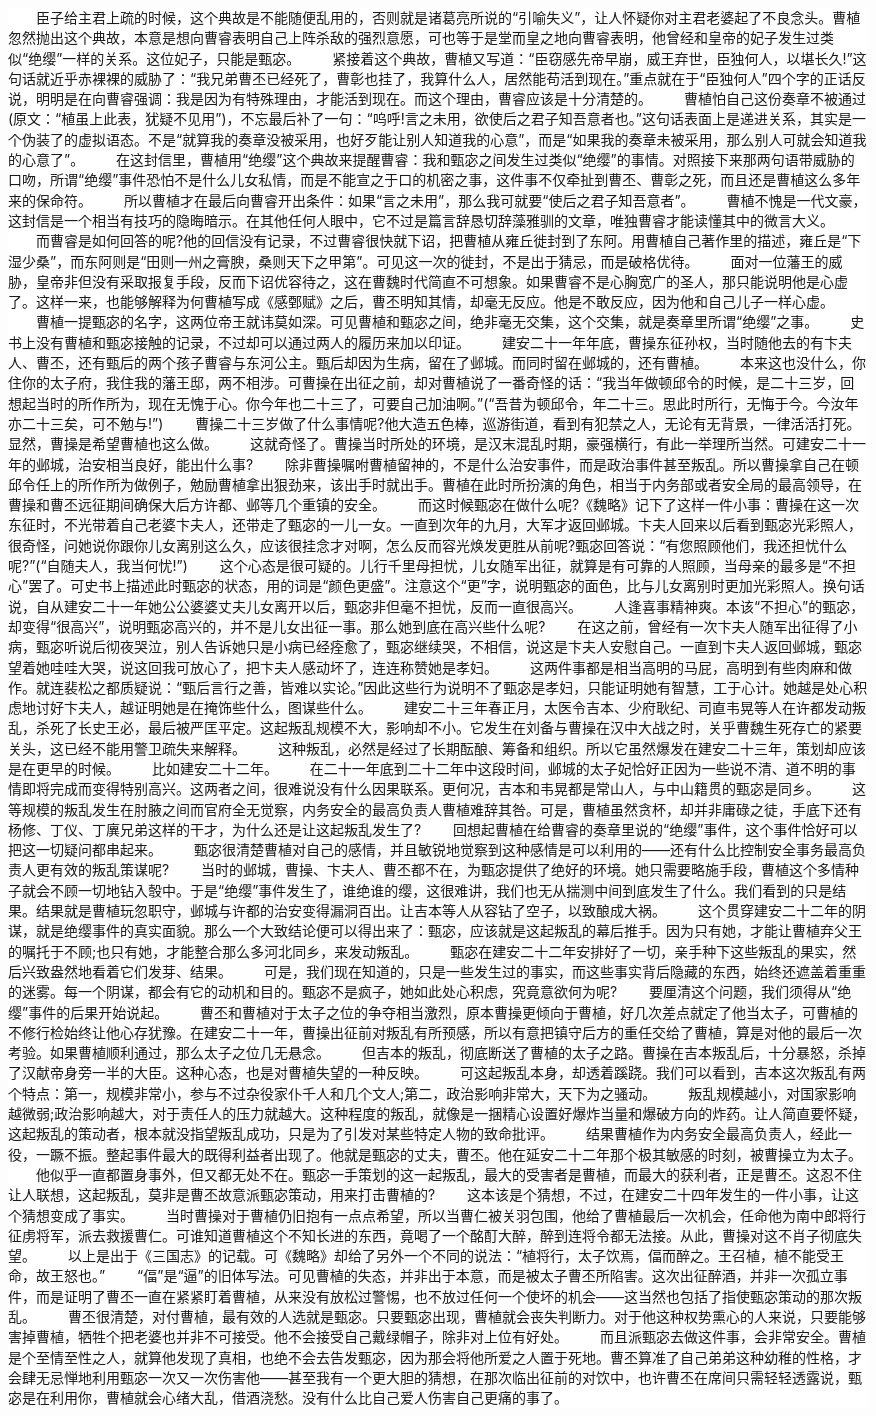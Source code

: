 　　臣子给主君上疏的时候，这个典故是不能随便乱用的，否则就是诸葛亮所说的“引喻失义”，让人怀疑你对主君老婆起了不良念头。曹植忽然抛出这个典故，本意是想向曹睿表明自己上阵杀敌的强烈意愿，可也等于是堂而皇之地向曹睿表明，他曾经和皇帝的妃子发生过类似“绝缨”一样的关系。这位妃子，只能是甄宓。
　　紧接着这个典故，曹植又写道：“臣窃感先帝早崩，威王弃世，臣独何人，以堪长久!”这句话就近乎赤裸裸的威胁了：“我兄弟曹丕已经死了，曹彰也挂了，我算什么人，居然能苟活到现在。”重点就在于“臣独何人”四个字的正话反说，明明是在向曹睿强调：我是因为有特殊理由，才能活到现在。而这个理由，曹睿应该是十分清楚的。
　　曹植怕自己这份奏章不被通过(原文：“植虽上此表，犹疑不见用”)，不忘最后补了一句：“呜呼!言之未用，欲使后之君子知吾意者也。”这句话表面上是递进关系，其实是一个伪装了的虚拟语态。不是“就算我的奏章没被采用，也好歹能让别人知道我的心意”，而是“如果我的奏章未被采用，那么别人可就会知道我的心意了”。
　　在这封信里，曹植用“绝缨”这个典故来提醒曹睿：我和甄宓之间发生过类似“绝缨”的事情。对照接下来那两句语带威胁的口吻，所谓“绝缨”事件恐怕不是什么儿女私情，而是不能宣之于口的机密之事，这件事不仅牵扯到曹丕、曹彰之死，而且还是曹植这么多年来的保命符。
　　所以曹植才在最后向曹睿开出条件：如果“言之未用”，那么我可就要“使后之君子知吾意者”。
　　曹植不愧是一代文豪，这封信是一个相当有技巧的隐晦暗示。在其他任何人眼中，它不过是篇言辞恳切辞藻雅驯的文章，唯独曹睿才能读懂其中的微言大义。
　　而曹睿是如何回答的呢?他的回信没有记录，不过曹睿很快就下诏，把曹植从雍丘徙封到了东阿。用曹植自己著作里的描述，雍丘是“下湿少桑”，而东阿则是“田则一州之膏腴，桑则天下之甲第”。可见这一次的徙封，不是出于猜忌，而是破格优待。
　　面对一位藩王的威胁，皇帝非但没有采取报复手段，反而下诏优容待之，这在曹魏时代简直不可想象。如果曹睿不是心胸宽广的圣人，那只能说明他是心虚了。这样一来，也能够解释为何曹植写成《感鄄赋》之后，曹丕明知其情，却毫无反应。他是不敢反应，因为他和自己儿子一样心虚。
　　曹植一提甄宓的名字，这两位帝王就讳莫如深。可见曹植和甄宓之间，绝非毫无交集，这个交集，就是奏章里所谓“绝缨”之事。
　　史书上没有曹植和甄宓接触的记录，不过却可以通过两人的履历来加以印证。
　　建安二十一年年底，曹操东征孙权，当时随他去的有卞夫人、曹丕，还有甄后的两个孩子曹睿与东河公主。甄后却因为生病，留在了邺城。而同时留在邺城的，还有曹植。
　　本来这也没什么，你住你的太子府，我住我的藩王邸，两不相涉。可曹操在出征之前，却对曹植说了一番奇怪的话：“我当年做顿邱令的时候，是二十三岁，回想起当时的所作所为，现在无愧于心。你今年也二十三了，可要自己加油啊。”(“吾昔为顿邱令，年二十三。思此时所行，无悔于今。今汝年亦二十三矣，可不勉与!”)
　　曹操二十三岁做了什么事情呢?他大造五色棒，巡游街道，看到有犯禁之人，无论有无背景，一律活活打死。显然，曹操是希望曹植也这么做。
　　这就奇怪了。曹操当时所处的环境，是汉末混乱时期，豪强横行，有此一举理所当然。可建安二十一年的邺城，治安相当良好，能出什么事?
　　除非曹操嘱咐曹植留神的，不是什么治安事件，而是政治事件甚至叛乱。所以曹操拿自己在顿邱令任上的所作所为做例子，勉励曹植拿出狠劲来，该出手时就出手。曹植在此时所扮演的角色，相当于内务部或者安全局的最高领导，在曹操和曹丕远征期间确保大后方许都、邺等几个重镇的安全。
　　而这时候甄宓在做什么呢?《魏略》记下了这样一件小事：曹操在这一次东征时，不光带着自己老婆卞夫人，还带走了甄宓的一儿一女。一直到次年的九月，大军才返回邺城。卞夫人回来以后看到甄宓光彩照人，很奇怪，问她说你跟你儿女离别这么久，应该很挂念才对啊，怎么反而容光焕发更胜从前呢?甄宓回答说：“有您照顾他们，我还担忧什么呢?”(“自随夫人，我当何忧!”)
　　这个心态是很可疑的。儿行千里母担忧，儿女随军出征，就算是有可靠的人照顾，当母亲的最多是“不担心”罢了。可史书上描述此时甄宓的状态，用的词是“颜色更盛”。注意这个“更”字，说明甄宓的面色，比与儿女离别时更加光彩照人。换句话说，自从建安二十一年她公公婆婆丈夫儿女离开以后，甄宓非但毫不担忧，反而一直很高兴。
　　人逢喜事精神爽。本该“不担心”的甄宓，却变得“很高兴”，说明甄宓高兴的，并不是儿女出征一事。那么她到底在高兴些什么呢?
　　在这之前，曾经有一次卞夫人随军出征得了小病，甄宓听说后彻夜哭泣，别人告诉她只是小病已经痊愈了，甄宓继续哭，不相信，说这是卞夫人安慰自己。一直到卞夫人返回邺城，甄宓望着她哇哇大哭，说这回我可放心了，把卞夫人感动坏了，连连称赞她是孝妇。
　　这两件事都是相当高明的马屁，高明到有些肉麻和做作。就连裴松之都质疑说：“甄后言行之善，皆难以实论。”因此这些行为说明不了甄宓是孝妇，只能证明她有智慧，工于心计。她越是处心积虑地讨好卞夫人，越证明她是在掩饰些什么，图谋些什么。
　　建安二十三年春正月，太医令吉本、少府耿纪、司直韦晃等人在许都发动叛乱，杀死了长史王必，最后被严匡平定。这起叛乱规模不大，影响却不小。它发生在刘备与曹操在汉中大战之时，关乎曹魏生死存亡的紧要关头，这已经不能用警卫疏失来解释。
　　这种叛乱，必然是经过了长期酝酿、筹备和组织。所以它虽然爆发在建安二十三年，策划却应该是在更早的时候。
　　比如建安二十二年。
　　在二十一年底到二十二年中这段时间，邺城的太子妃恰好正因为一些说不清、道不明的事情即将完成而变得特别高兴。这两者之间，很难说没有什么因果联系。更何况，吉本和韦晃都是常山人，与中山籍贯的甄宓是同乡。
　　这等规模的叛乱发生在肘腋之间而官府全无觉察，内务安全的最高负责人曹植难辞其咎。可是，曹植虽然贪杯，却并非庸碌之徒，手底下还有杨修、丁仪、丁廙兄弟这样的干才，为什么还是让这起叛乱发生了?
　　回想起曹植在给曹睿的奏章里说的“绝缨”事件，这个事件恰好可以把这一切疑问都串起来。
　　甄宓很清楚曹植对自己的感情，并且敏锐地觉察到这种感情是可以利用的——还有什么比控制安全事务最高负责人更有效的叛乱策谋呢?
　　当时的邺城，曹操、卞夫人、曹丕都不在，为甄宓提供了绝好的环境。她只需要略施手段，曹植这个多情种子就会不顾一切地钻入彀中。于是“绝缨”事件发生了，谁绝谁的缨，这很难讲，我们也无从揣测中间到底发生了什么。我们看到的只是结果。结果就是曹植玩忽职守，邺城与许都的治安变得漏洞百出。让吉本等人从容钻了空子，以致酿成大祸。
　　这个贯穿建安二十二年的阴谋，就是绝缨事件的真实面貌。那么一个大致结论便可以得出来了：甄宓，应该就是这起叛乱的幕后推手。因为只有她，才能让曹植弃父王的嘱托于不顾;也只有她，才能整合那么多河北同乡，来发动叛乱。
　　甄宓在建安二十二年安排好了一切，亲手种下这些叛乱的果实，然后兴致盎然地看着它们发芽、结果。
　　可是，我们现在知道的，只是一些发生过的事实，而这些事实背后隐藏的东西，始终还遮盖着重重的迷雾。每一个阴谋，都会有它的动机和目的。甄宓不是疯子，她如此处心积虑，究竟意欲何为呢?
　　要厘清这个问题，我们须得从“绝缨”事件的后果开始说起。
　　曹丕和曹植对于太子之位的争夺相当激烈，原本曹操更倾向于曹植，好几次差点就定了他当太子，可曹植的不修行检始终让他心存犹豫。在建安二十一年，曹操出征前对叛乱有所预感，所以有意把镇守后方的重任交给了曹植，算是对他的最后一次考验。如果曹植顺利通过，那么太子之位几无悬念。
　　但吉本的叛乱，彻底断送了曹植的太子之路。曹操在吉本叛乱后，十分暴怒，杀掉了汉献帝身旁一半的大臣。这种心态，也是对曹植失望的一种反映。
　　可这起叛乱本身，却透着蹊跷。我们可以看到，吉本这次叛乱有两个特点：第一，规模非常小，参与不过杂役家仆千人和几个文人;第二，政治影响非常大，天下为之骚动。
　　叛乱规模越小，对国家影响越微弱;政治影响越大，对于责任人的压力就越大。这种程度的叛乱，就像是一捆精心设置好爆炸当量和爆破方向的炸药。让人简直要怀疑，这起叛乱的策动者，根本就没指望叛乱成功，只是为了引发对某些特定人物的致命批评。
　　结果曹植作为内务安全最高负责人，经此一役，一蹶不振。整起事件最大的既得利益者出现了。他就是甄宓的丈夫，曹丕。他在延安二十二年那个极其敏感的时刻，被曹操立为太子。
　　他似乎一直都置身事外，但又都无处不在。甄宓一手策划的这一起叛乱，最大的受害者是曹植，而最大的获利者，正是曹丕。这忍不住让人联想，这起叛乱，莫非是曹丕故意派甄宓策动，用来打击曹植的?
　　这本该是个猜想，不过，在建安二十四年发生的一件小事，让这个猜想变成了事实。
　　当时曹操对于曹植仍旧抱有一点点希望，所以当曹仁被关羽包围，他给了曹植最后一次机会，任命他为南中郎将行征虏将军，派去救援曹仁。可谁知道曹植这个不知长进的东西，竟喝了一个酩酊大醉，醉到连将令都无法接。从此，曹操对这不肖子彻底失望。
　　以上是出于《三国志》的记载。可《魏略》却给了另外一个不同的说法：“植将行，太子饮焉，偪而醉之。王召植，植不能受王命，故王怒也。”
　　“偪”是“逼”的旧体写法。可见曹植的失态，并非出于本意，而是被太子曹丕所陷害。这次出征醉酒，并非一次孤立事件，而是证明了曹丕一直在紧紧盯着曹植，从来没有放松过警惕，也不放过任何一个使坏的机会——这当然也包括了指使甄宓策动的那次叛乱。
　　曹丕很清楚，对付曹植，最有效的人选就是甄宓。只要甄宓出现，曹植就会丧失判断力。对于他这种权势熏心的人来说，只要能够害掉曹植，牺牲个把老婆也并非不可接受。他不会接受自己戴绿帽子，除非对上位有好处。
　　而且派甄宓去做这件事，会非常安全。曹植是个至情至性之人，就算他发现了真相，也绝不会去告发甄宓，因为那会将他所爱之人置于死地。曹丕算准了自己弟弟这种幼稚的性格，才会肆无忌惮地利用甄宓一次又一次伤害他——甚至我有一个更大胆的猜想，在那次临出征前的对饮中，也许曹丕在席间只需轻轻透露说，甄宓是在利用你，曹植就会心绪大乱，借酒浇愁。没有什么比自己爱人伤害自己更痛的事了。